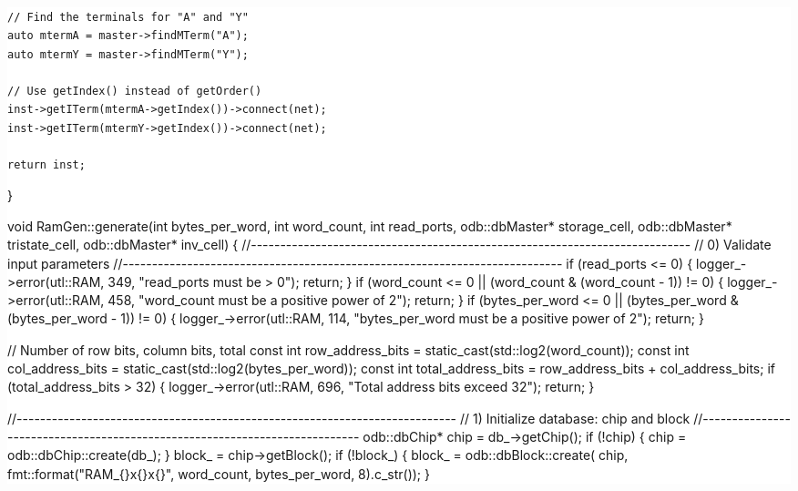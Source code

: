     // Find the terminals for "A" and "Y"
    auto mtermA = master->findMTerm("A");
    auto mtermY = master->findMTerm("Y");
    
    // Use getIndex() instead of getOrder()
    inst->getITerm(mtermA->getIndex())->connect(net);
    inst->getITerm(mtermY->getIndex())->connect(net);
    
    return inst;
}

void RamGen::generate(int bytes_per_word,
                      int word_count,
                      int read_ports,
                      odb::dbMaster* storage_cell,
                      odb::dbMaster* tristate_cell,
                      odb::dbMaster* inv_cell)
{
  //---------------------------------------------------------------------------
  // 0) Validate input parameters
  //---------------------------------------------------------------------------
  if (read_ports <= 0) {
    logger_->error(utl::RAM, 349, "read_ports must be > 0");
    return;
  }
  if (word_count <= 0 || (word_count & (word_count - 1)) != 0) {
    logger_->error(utl::RAM, 458, "word_count must be a positive power of 2");
    return;
  }
  if (bytes_per_word <= 0 || (bytes_per_word & (bytes_per_word - 1)) != 0) {
    logger_->error(utl::RAM, 114, "bytes_per_word must be a positive power of 2");
    return;
  }

  // Number of row bits, column bits, total
  const int row_address_bits = static_cast<int>(std::log2(word_count));
  const int col_address_bits = static_cast<int>(std::log2(bytes_per_word));
  const int total_address_bits = row_address_bits + col_address_bits;
  if (total_address_bits > 32) {
    logger_->error(utl::RAM, 696, "Total address bits exceed 32");
    return;
  }

  //---------------------------------------------------------------------------
  // 1) Initialize database: chip and block
  //---------------------------------------------------------------------------
  odb::dbChip* chip = db_->getChip();
  if (!chip) {
    chip = odb::dbChip::create(db_);
  }
  block_ = chip->getBlock();
  if (!block_) {
    block_ = odb::dbBlock::create(
        chip,
        fmt::format("RAM_{}x{}x{}", word_count, bytes_per_word, 8).c_str());
  }
